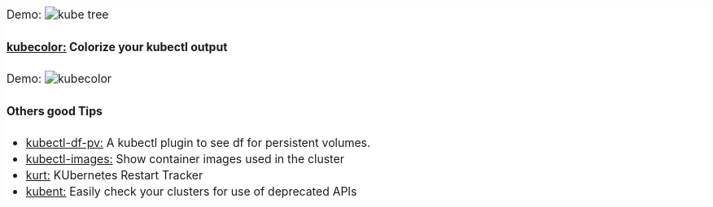 Demo:
![kube tree](../../images/kube-tree.png "kube tree")

#### [kubecolor:](https://github.com/hidetatz/kubecolor) Colorize your kubectl output

Demo:
![kubecolor](../../images/kubecolor.png "kubecolor")

#### Others good Tips
- [kubectl-df-pv:](https://github.com/yashbhutwala/kubectl-df-pv) A kubectl plugin to see df for persistent volumes.
- [kubectl-images:](https://github.com/chenjiandongx/kubectl-images) Show container images used in the cluster
- [kurt:](https://github.com/soraro/kurt) KUbernetes Restart Tracker
- [kubent:](https://github.com/doitintl/kube-no-trouble) Easily check your clusters for use of deprecated APIs




